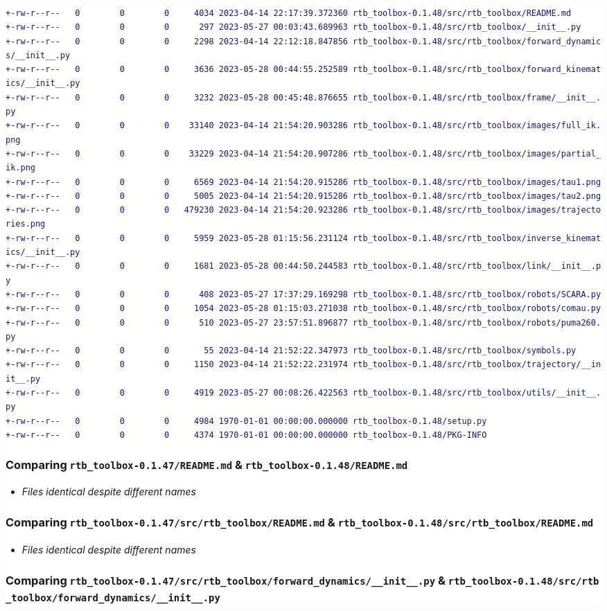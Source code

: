 ```diff
+-rw-r--r--   0        0        0     4034 2023-04-14 22:17:39.372360 rtb_toolbox-0.1.48/src/rtb_toolbox/README.md
+-rw-r--r--   0        0        0      297 2023-05-27 00:03:43.689963 rtb_toolbox-0.1.48/src/rtb_toolbox/__init__.py
+-rw-r--r--   0        0        0     2298 2023-04-14 22:12:18.847856 rtb_toolbox-0.1.48/src/rtb_toolbox/forward_dynamics/__init__.py
+-rw-r--r--   0        0        0     3636 2023-05-28 00:44:55.252589 rtb_toolbox-0.1.48/src/rtb_toolbox/forward_kinematics/__init__.py
+-rw-r--r--   0        0        0     3232 2023-05-28 00:45:48.876655 rtb_toolbox-0.1.48/src/rtb_toolbox/frame/__init__.py
+-rw-r--r--   0        0        0    33140 2023-04-14 21:54:20.903286 rtb_toolbox-0.1.48/src/rtb_toolbox/images/full_ik.png
+-rw-r--r--   0        0        0    33229 2023-04-14 21:54:20.907286 rtb_toolbox-0.1.48/src/rtb_toolbox/images/partial_ik.png
+-rw-r--r--   0        0        0     6569 2023-04-14 21:54:20.915286 rtb_toolbox-0.1.48/src/rtb_toolbox/images/tau1.png
+-rw-r--r--   0        0        0     5005 2023-04-14 21:54:20.915286 rtb_toolbox-0.1.48/src/rtb_toolbox/images/tau2.png
+-rw-r--r--   0        0        0   479230 2023-04-14 21:54:20.923286 rtb_toolbox-0.1.48/src/rtb_toolbox/images/trajectories.png
+-rw-r--r--   0        0        0     5959 2023-05-28 01:15:56.231124 rtb_toolbox-0.1.48/src/rtb_toolbox/inverse_kinematics/__init__.py
+-rw-r--r--   0        0        0     1681 2023-05-28 00:44:50.244583 rtb_toolbox-0.1.48/src/rtb_toolbox/link/__init__.py
+-rw-r--r--   0        0        0      408 2023-05-27 17:37:29.169298 rtb_toolbox-0.1.48/src/rtb_toolbox/robots/SCARA.py
+-rw-r--r--   0        0        0     1054 2023-05-28 01:15:03.271038 rtb_toolbox-0.1.48/src/rtb_toolbox/robots/comau.py
+-rw-r--r--   0        0        0      510 2023-05-27 23:57:51.896877 rtb_toolbox-0.1.48/src/rtb_toolbox/robots/puma260.py
+-rw-r--r--   0        0        0       55 2023-04-14 21:52:22.347973 rtb_toolbox-0.1.48/src/rtb_toolbox/symbols.py
+-rw-r--r--   0        0        0     1150 2023-04-14 21:52:22.231974 rtb_toolbox-0.1.48/src/rtb_toolbox/trajectory/__init__.py
+-rw-r--r--   0        0        0     4919 2023-05-27 00:08:26.422563 rtb_toolbox-0.1.48/src/rtb_toolbox/utils/__init__.py
+-rw-r--r--   0        0        0     4984 1970-01-01 00:00:00.000000 rtb_toolbox-0.1.48/setup.py
+-rw-r--r--   0        0        0     4374 1970-01-01 00:00:00.000000 rtb_toolbox-0.1.48/PKG-INFO
```

### Comparing `rtb_toolbox-0.1.47/README.md` & `rtb_toolbox-0.1.48/README.md`

 * *Files identical despite different names*

### Comparing `rtb_toolbox-0.1.47/src/rtb_toolbox/README.md` & `rtb_toolbox-0.1.48/src/rtb_toolbox/README.md`

 * *Files identical despite different names*

### Comparing `rtb_toolbox-0.1.47/src/rtb_toolbox/forward_dynamics/__init__.py` & `rtb_toolbox-0.1.48/src/rtb_toolbox/forward_dynamics/__init__.py`
